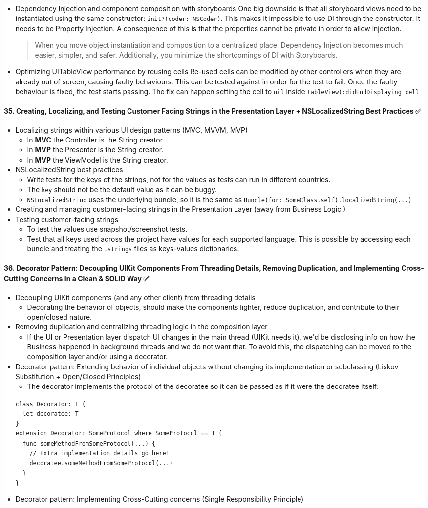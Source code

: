 -   Dependency Injection and component composition with storyboards
    One big downside is that all storyboard views need to be instantiated using the same constructor: `init?(coder: NSCoder)`. This makes it impossible to use DI through the constructor. It needs to be Property Injection. A consequence of this is that the properties cannot be private in order to allow injection.

    > When you move object instantiation and composition to a centralized place, Dependency Injection becomes much easier, simpler, and safer. Additionally, you minimize the shortcomings of DI with Storyboards.

-   Optimizing UITableView performance by reusing cells
    Re-used cells can be modified by other controllers when they are already out of screen, causing faulty behaviours. This can be tested against in order for the test to fail. Once the faulty behaviour is fixed, the test starts passing.
    The fix can happen setting the cell to `nil` inside `tableView(:didEndDisplaying cell`

#### 35.  Creating, Localizing, and Testing Customer Facing Strings in the Presentation Layer + NSLocalizedString Best Practices ✅

-   Localizing strings within various UI design patterns (MVC, MVVM, MVP)
    -   In **MVC** the Controller is the String creator.
    -   In **MVP** the Presenter is the String creator.
    -   In **MVP** the ViewModel is the String creator.
-   NSLocalizedString best practices
    -   Write tests for the keys of the strings, not for the values as tests can run in different countries.
    -   The `key` should not be the default value as it can be buggy.
    -   `NSLocalizedString` uses the underlying bundle, so it is the same as `Bundle(for: SomeClass.self).localizedString(...)`
-   Creating and managing customer-facing strings in the Presentation Layer (away from Business Logic!)
-   Testing customer-facing strings
    -   To test the values use snapshot/screenshot tests.
    -   Test that all keys used across the project have values for each supported language. This is possible by accessing each bundle and treating the `.strings` files as keys-values dictionaries.

#### 36. Decorator Pattern: Decoupling UIKit Components From Threading Details, Removing Duplication, and Implementing Cross-Cutting Concerns In a Clean & SOLID Way ✅

-   Decoupling UIKit components (and any other client) from threading details
    -   Decorating the behavior of objects, should make the components lighter, reduce duplication, and contribute to their open/closed nature.
-   Removing duplication and centralizing threading logic in the composition layer
    -   If the UI or Presentation layer dispatch UI changes in the main thread (UIKit needs it), we'd be disclosing info on how the Business happened in background threads and we do not want that. To avoid this, the dispatching can be moved to the composition layer and/or using a decorator.
-   Decorator pattern: Extending behavior of individual objects without changing its implementation or subclassing (Liskov Substitution + Open/Closed Principles)
    -   The decorator implements the protocol of the decoratee so it can be passed as if it were the decoratee itself:
    ```
    class Decorator: T {
      let decoratee: T
    }
    extension Decorator: SomeProtocol where SomeProtocol == T {
      func someMethodFromSomeProtocol(...) {
        // Extra implementation details go here!
        decoratee.someMethodFromSomeProtocol(...)
      }
    }
    ```
-   Decorator pattern: Implementing Cross-Cutting concerns (Single Responsibility Principle)